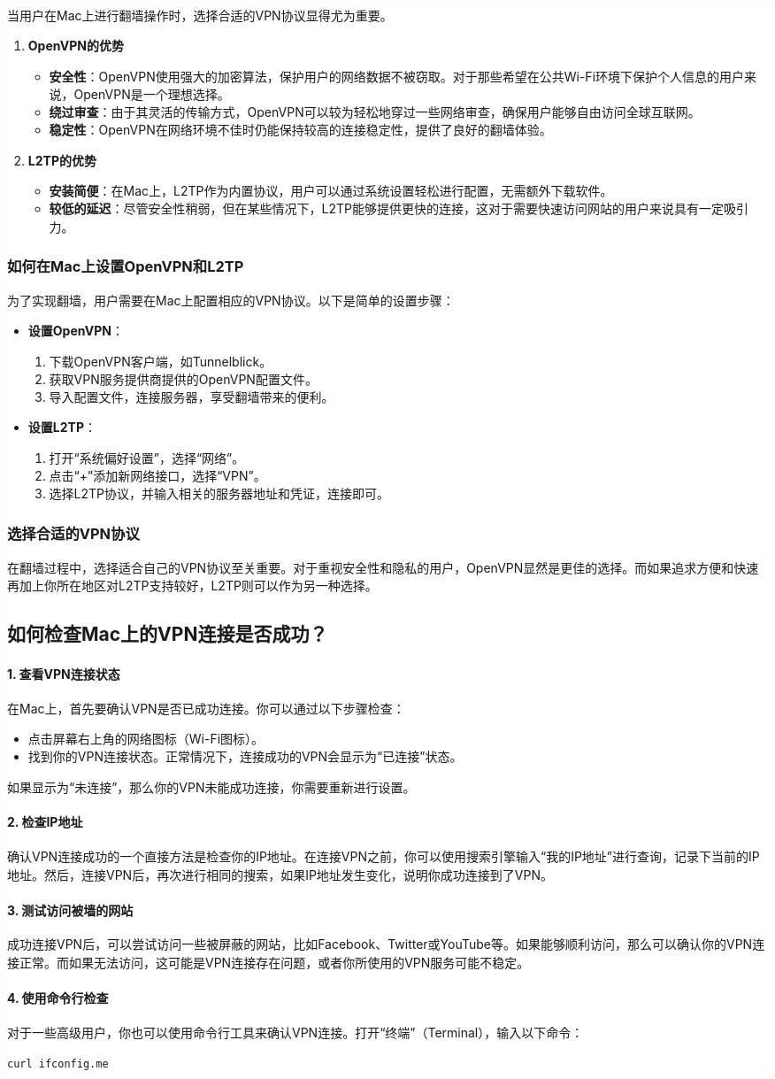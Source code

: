 当用户在Mac上进行翻墙操作时，选择合适的VPN协议显得尤为重要。

1. **OpenVPN的优势**
    - **安全性**：OpenVPN使用强大的加密算法，保护用户的网络数据不被窃取。对于那些希望在公共Wi-Fi环境下保护个人信息的用户来说，OpenVPN是一个理想选择。
    - **绕过审查**：由于其灵活的传输方式，OpenVPN可以较为轻松地穿过一些网络审查，确保用户能够自由访问全球互联网。
    - **稳定性**：OpenVPN在网络环境不佳时仍能保持较高的连接稳定性，提供了良好的翻墙体验。

2. **L2TP的优势**
    - **安装简便**：在Mac上，L2TP作为内置协议，用户可以通过系统设置轻松进行配置，无需额外下载软件。
    - **较低的延迟**：尽管安全性稍弱，但在某些情况下，L2TP能够提供更快的连接，这对于需要快速访问网站的用户来说具有一定吸引力。

### 如何在Mac上设置OpenVPN和L2TP

为了实现翻墙，用户需要在Mac上配置相应的VPN协议。以下是简单的设置步骤：

- **设置OpenVPN**：
    1. 下载OpenVPN客户端，如Tunnelblick。
    2. 获取VPN服务提供商提供的OpenVPN配置文件。
    3. 导入配置文件，连接服务器，享受翻墙带来的便利。

- **设置L2TP**：
    1. 打开“系统偏好设置”，选择“网络”。
    2. 点击“+”添加新网络接口，选择“VPN”。
    3. 选择L2TP协议，并输入相关的服务器地址和凭证，连接即可。

### 选择合适的VPN协议

在翻墙过程中，选择适合自己的VPN协议至关重要。对于重视安全性和隐私的用户，OpenVPN显然是更佳的选择。而如果追求方便和快速再加上你所在地区对L2TP支持较好，L2TP则可以作为另一种选择。

## 如何检查Mac上的VPN连接是否成功？

#### 1. 查看VPN连接状态

在Mac上，首先要确认VPN是否已成功连接。你可以通过以下步骤检查：

- 点击屏幕右上角的网络图标（Wi-Fi图标）。
- 找到你的VPN连接状态。正常情况下，连接成功的VPN会显示为“已连接”状态。

如果显示为“未连接”，那么你的VPN未能成功连接，你需要重新进行设置。

#### 2. 检查IP地址

确认VPN连接成功的一个直接方法是检查你的IP地址。在连接VPN之前，你可以使用搜索引擎输入“我的IP地址”进行查询，记录下当前的IP地址。然后，连接VPN后，再次进行相同的搜索，如果IP地址发生变化，说明你成功连接到了VPN。

#### 3. 测试访问被墙的网站

成功连接VPN后，可以尝试访问一些被屏蔽的网站，比如Facebook、Twitter或YouTube等。如果能够顺利访问，那么可以确认你的VPN连接正常。而如果无法访问，这可能是VPN连接存在问题，或者你所使用的VPN服务可能不稳定。

#### 4. 使用命令行检查

对于一些高级用户，你也可以使用命令行工具来确认VPN连接。打开“终端”（Terminal），输入以下命令：

```
curl ifconfig.me
```
